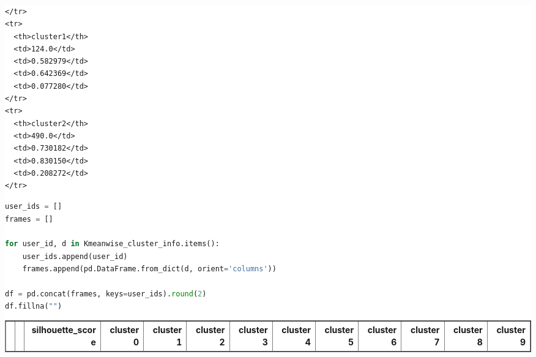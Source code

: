     </tr>
    <tr>
      <th>cluster1</th>
      <td>124.0</td>
      <td>0.582979</td>
      <td>0.642369</td>
      <td>0.077280</td>
    </tr>
    <tr>
      <th>cluster2</th>
      <td>490.0</td>
      <td>0.730182</td>
      <td>0.830150</td>
      <td>0.208272</td>
    </tr>
  </tbody>
</table>
</div>




```python
user_ids = []
frames = []

for user_id, d in Kmeanwise_cluster_info.items():
    user_ids.append(user_id)
    frames.append(pd.DataFrame.from_dict(d, orient='columns'))

df = pd.concat(frames, keys=user_ids).round(2)
df.fillna("")
```




<div>
<style scoped>
    .dataframe tbody tr th:only-of-type {
        vertical-align: middle;
    }

    .dataframe tbody tr th {
        vertical-align: top;
    }

    .dataframe thead th {
        text-align: right;
    }
</style>
<table border="1" class="dataframe">
  <thead>
    <tr style="text-align: right;">
      <th></th>
      <th></th>
      <th>silhouette_score</th>
      <th>cluster0</th>
      <th>cluster1</th>
      <th>cluster2</th>
      <th>cluster3</th>
      <th>cluster4</th>
      <th>cluster5</th>
      <th>cluster6</th>
      <th>cluster7</th>
      <th>cluster8</th>
      <th>cluster9</th>
    </tr>